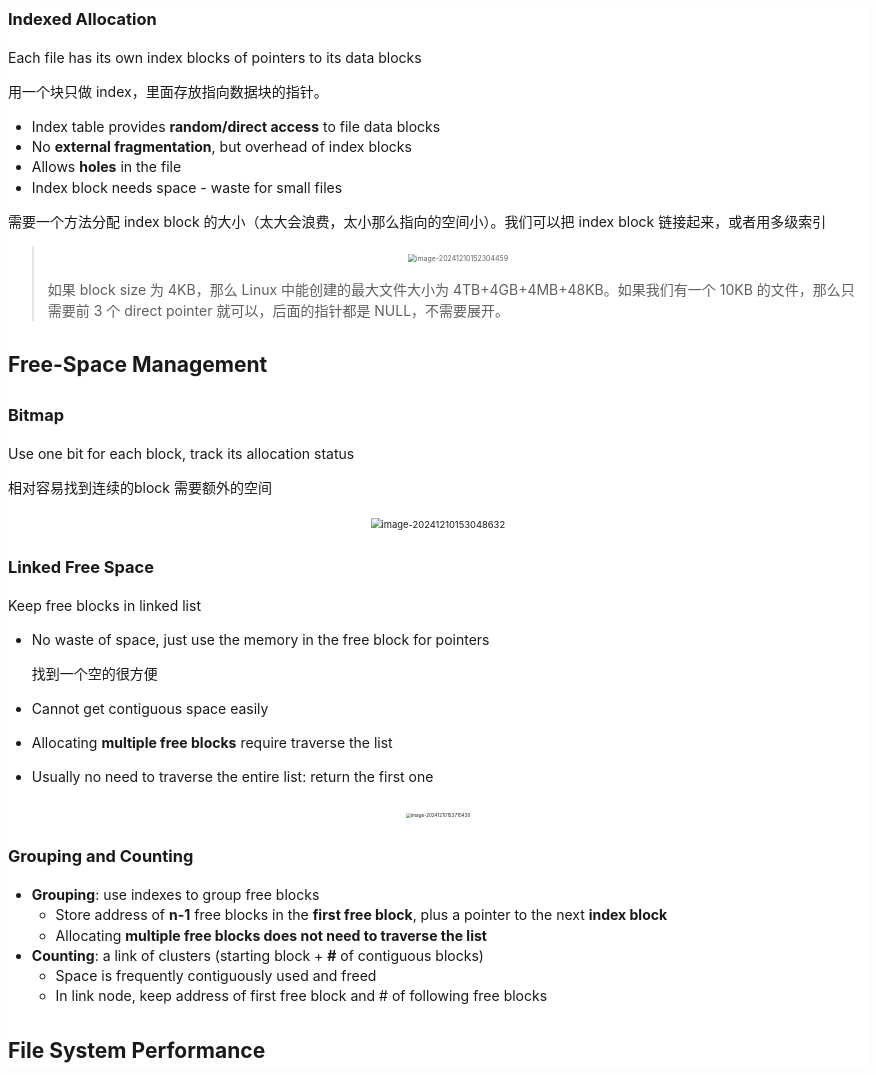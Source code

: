 ### Indexed Allocation

Each file has its own index blocks of pointers to its data blocks 

用一个块只做 index，里面存放指向数据块的指针。

- Index table provides **random/direct access** to file data blocks
- No **external fragmentation**, but overhead of index blocks
- Allows **holes** in the file
- Index block needs space - waste for small files

需要一个方法分配 index block 的大小（太大会浪费，太小那么指向的空间小）。我们可以把 index block 链接起来，或者用多级索引

> <div align="center"><img src="https://pixe1ran9e.oss-cn-hangzhou.aliyuncs.com/image-20241210152304459.png" alt="image-20241210152304459" style="zoom:50%;" /></div>
>
> 如果 block size 为 4KB，那么 Linux 中能创建的最大文件大小为 4TB+4GB+4MB+48KB。如果我们有一个 10KB 的文件，那么只需要前 3 个 direct pointer 就可以，后面的指针都是 NULL，不需要展开。

## Free-Space Management

### Bitmap

Use one bit for each block, track its allocation status

相对容易找到连续的block 需要额外的空间

<div align="center"><img src="https://pixe1ran9e.oss-cn-hangzhou.aliyuncs.com/image-20241210153048632.png" alt="image-20241210153048632" style="zoom: 67%;" /></div>

### Linked Free Space

Keep free blocks in linked list 

- No waste of space, just use the memory in the free block for pointers

  找到一个空的很方便

- Cannot get contiguous space easily
- Allocating **multiple free blocks** require traverse the list

- Usually no need to traverse the entire list: return the first one

<div align="center"><img src="https://pixe1ran9e.oss-cn-hangzhou.aliyuncs.com/image-20241210153715430.png" alt="image-20241210153715430" style="zoom: 33%;" /></div>

### Grouping and Counting

- **Grouping**: use indexes to group free blocks
  - Store address of **n-1** free blocks in the **first free block**, plus a pointer to the next **index block**
  - Allocating **multiple free blocks does not need to traverse the list**
- **Counting**: a link of clusters (starting block + **#** of contiguous blocks)
  - Space is frequently contiguously used and freed
  - In link node, keep address of first free block and # of following free blocks

## File System Performance
